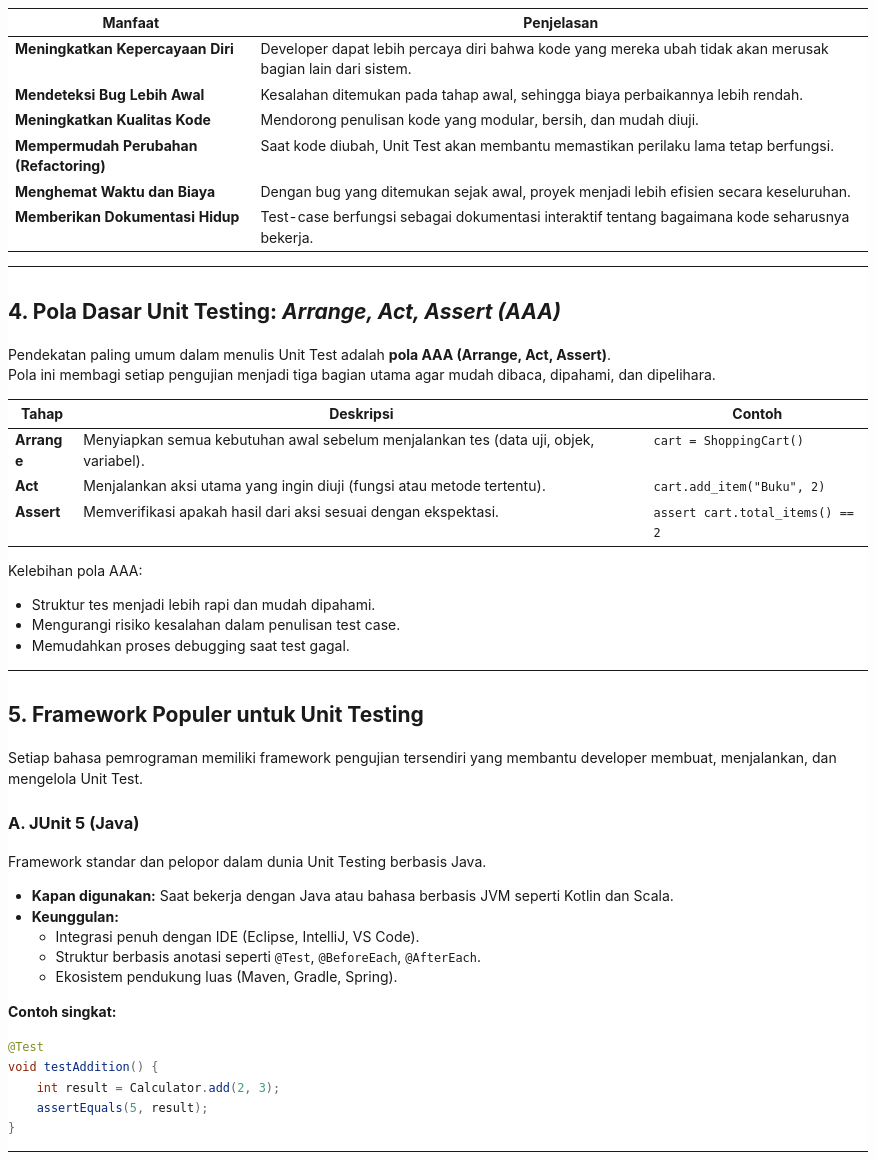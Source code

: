 | Manfaat | Penjelasan |
|----------|-------------|
| **Meningkatkan Kepercayaan Diri** | Developer dapat lebih percaya diri bahwa kode yang mereka ubah tidak akan merusak bagian lain dari sistem. |
| **Mendeteksi Bug Lebih Awal** | Kesalahan ditemukan pada tahap awal, sehingga biaya perbaikannya lebih rendah. |
| **Meningkatkan Kualitas Kode** | Mendorong penulisan kode yang modular, bersih, dan mudah diuji. |
| **Mempermudah Perubahan (Refactoring)** | Saat kode diubah, Unit Test akan membantu memastikan perilaku lama tetap berfungsi. |
| **Menghemat Waktu dan Biaya** | Dengan bug yang ditemukan sejak awal, proyek menjadi lebih efisien secara keseluruhan. |
| **Memberikan Dokumentasi Hidup** | Test-case berfungsi sebagai dokumentasi interaktif tentang bagaimana kode seharusnya bekerja. |

---

## 4. Pola Dasar Unit Testing: *Arrange, Act, Assert (AAA)*

Pendekatan paling umum dalam menulis Unit Test adalah **pola AAA (Arrange, Act, Assert)**.  
Pola ini membagi setiap pengujian menjadi tiga bagian utama agar mudah dibaca, dipahami, dan dipelihara.

| Tahap | Deskripsi | Contoh |
|--------|------------|---------|
| **Arrange** | Menyiapkan semua kebutuhan awal sebelum menjalankan tes (data uji, objek, variabel). | `cart = ShoppingCart()` |
| **Act** | Menjalankan aksi utama yang ingin diuji (fungsi atau metode tertentu). | `cart.add_item("Buku", 2)` |
| **Assert** | Memverifikasi apakah hasil dari aksi sesuai dengan ekspektasi. | `assert cart.total_items() == 2` |

Kelebihan pola AAA:
- Struktur tes menjadi lebih rapi dan mudah dipahami.  
- Mengurangi risiko kesalahan dalam penulisan test case.  
- Memudahkan proses debugging saat test gagal.

---

## 5. Framework Populer untuk Unit Testing
Setiap bahasa pemrograman memiliki framework pengujian tersendiri yang membantu developer membuat, menjalankan, dan mengelola Unit Test.

### A. **JUnit 5 (Java)**
Framework standar dan pelopor dalam dunia Unit Testing berbasis Java.
- **Kapan digunakan:** Saat bekerja dengan Java atau bahasa berbasis JVM seperti Kotlin dan Scala.  
- **Keunggulan:**
  - Integrasi penuh dengan IDE (Eclipse, IntelliJ, VS Code).
  - Struktur berbasis anotasi seperti `@Test`, `@BeforeEach`, `@AfterEach`.
  - Ekosistem pendukung luas (Maven, Gradle, Spring).

**Contoh singkat:**
```java
@Test
void testAddition() {
    int result = Calculator.add(2, 3);
    assertEquals(5, result);
}
```

---